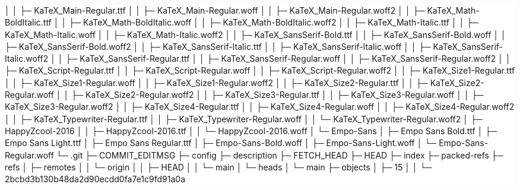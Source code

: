 │     │  ├─ KaTeX_Main-Regular.ttf
│     │  ├─ KaTeX_Main-Regular.woff
│     │  ├─ KaTeX_Main-Regular.woff2
│     │  ├─ KaTeX_Math-BoldItalic.ttf
│     │  ├─ KaTeX_Math-BoldItalic.woff
│     │  ├─ KaTeX_Math-BoldItalic.woff2
│     │  ├─ KaTeX_Math-Italic.ttf
│     │  ├─ KaTeX_Math-Italic.woff
│     │  ├─ KaTeX_Math-Italic.woff2
│     │  ├─ KaTeX_SansSerif-Bold.ttf
│     │  ├─ KaTeX_SansSerif-Bold.woff
│     │  ├─ KaTeX_SansSerif-Bold.woff2
│     │  ├─ KaTeX_SansSerif-Italic.ttf
│     │  ├─ KaTeX_SansSerif-Italic.woff
│     │  ├─ KaTeX_SansSerif-Italic.woff2
│     │  ├─ KaTeX_SansSerif-Regular.ttf
│     │  ├─ KaTeX_SansSerif-Regular.woff
│     │  ├─ KaTeX_SansSerif-Regular.woff2
│     │  ├─ KaTeX_Script-Regular.ttf
│     │  ├─ KaTeX_Script-Regular.woff
│     │  ├─ KaTeX_Script-Regular.woff2
│     │  ├─ KaTeX_Size1-Regular.ttf
│     │  ├─ KaTeX_Size1-Regular.woff
│     │  ├─ KaTeX_Size1-Regular.woff2
│     │  ├─ KaTeX_Size2-Regular.ttf
│     │  ├─ KaTeX_Size2-Regular.woff
│     │  ├─ KaTeX_Size2-Regular.woff2
│     │  ├─ KaTeX_Size3-Regular.ttf
│     │  ├─ KaTeX_Size3-Regular.woff
│     │  ├─ KaTeX_Size3-Regular.woff2
│     │  ├─ KaTeX_Size4-Regular.ttf
│     │  ├─ KaTeX_Size4-Regular.woff
│     │  ├─ KaTeX_Size4-Regular.woff2
│     │  ├─ KaTeX_Typewriter-Regular.ttf
│     │  ├─ KaTeX_Typewriter-Regular.woff
│     │  └─ KaTeX_Typewriter-Regular.woff2
│     ├─ HappyZcool-2016
│     │  ├─ HappyZcool-2016.ttf
│     │  └─ HappyZcool-2016.woff
│     └─ Empo-Sans
│        ├─ Empo Sans Bold.ttf
│        ├─ Empo Sans Light.ttf
│        ├─ Empo Sans Regular.ttf
│        ├─ Empo-Sans-Bold.woff
│        ├─ Empo-Sans-Light.woff
│        └─ Empo-Sans-Regular.woff
└─ .git
   ├─ COMMIT_EDITMSG
   ├─ config
   ├─ description
   ├─ FETCH_HEAD
   ├─ HEAD
   ├─ index
   ├─ packed-refs
   ├─ refs
   │  ├─ remotes
   │  │  └─ origin
   │  │     ├─ HEAD
   │  │     └─ main
   │  └─ heads
   │     └─ main
   ├─ objects
   │  ├─ 15
   │  │  └─ 2bcbd3b130b48da2d90ecdd0fa7e1c9fd91a0a